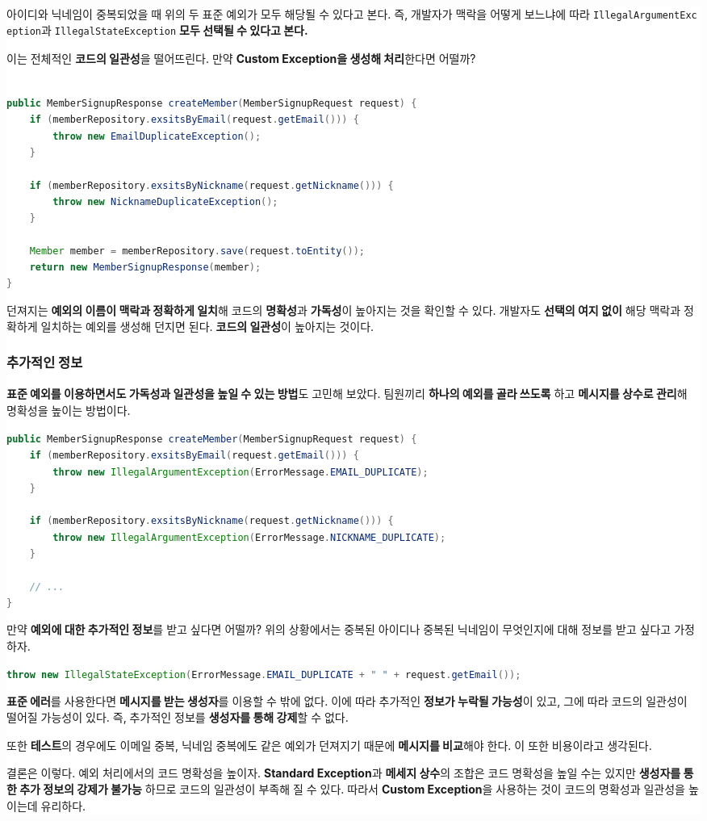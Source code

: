 아이디와 닉네임이 중복되었을 때 위의 두 표준 예외가 모두 해당될 수 있다고 본다. 즉, 개발자가 맥락을 어떻게 보느냐에 따라 `IllegalArgumentException`과 `IllegalStateException` **모두 선택될 수 있다고 본다.**

이는 전체적인 **코드의 일관성**을 떨어뜨린다. 만약 **Custom Exception을 생성해 처리**한다면 어떨까?

```java

public MemberSignupResponse createMember(MemberSignupRequest request) {
    if (memberRepository.exsitsByEmail(request.getEmail())) {
        throw new EmailDuplicateException();
    }

    if (memberRepository.exsitsByNickname(request.getNickname())) {
        throw new NicknameDuplicateException();
    }

    Member member = memberRepository.save(request.toEntity());
    return new MemberSignupResponse(member);
}
```

던져지는 **예외의 이름이 맥락과 정확하게 일치**해 코드의 **명확성**과 **가독성**이 높아지는 것을 확인할 수 있다. 개발자도 **선택의 여지 없이** 해당 맥락과 정확하게 일치하는 예외를 생성해 던지면 된다. **코드의 일관성**이 높아지는 것이다.

### 추가적인 정보

**표준 예외를 이용하면서도 가독성과 일관성을 높일 수 있는 방법**도 고민해 보았다. 팀원끼리 **하나의 예외를 골라 쓰도록** 하고 **메시지를 상수로 관리**해 명확성을 높이는 방법이다.

```java
public MemberSignupResponse createMember(MemberSignupRequest request) {
    if (memberRepository.exsitsByEmail(request.getEmail())) {
        throw new IllegalArgumentException(ErrorMessage.EMAIL_DUPLICATE);
    }
    
    if (memberRepository.exsitsByNickname(request.getNickname())) {
        throw new IllegalArgumentException(ErrorMessage.NICKNAME_DUPLICATE);
    }
    
    // ...
}
```

만약 **예외에 대한 추가적인 정보**를 받고 싶다면 어떨까? 위의 상황에서는 중복된 아이디나 중복된 닉네임이 무엇인지에 대해 정보를 받고 싶다고 가정하자.

```java
throw new IllegalStateException(ErrorMessage.EMAIL_DUPLICATE + " " + request.getEmail());
```

**표준 에러**를 사용한다면 **메시지를 받는 생성자**를 이용할 수 밖에 없다. 이에 따라 추가적인 **정보가 누락될 가능성**이 있고, 그에 따라 코드의 일관성이 떨어질 가능성이 있다. 즉, 추가적인 정보를 **생성자를 통해 강제**할 수 없다. 

또한 **테스트**의 경우에도 이메일 중복, 닉네임 중복에도 같은 예외가 던져지기 때문에 **메시지를 비교**해야 한다. 이 또한 비용이라고 생각된다.

결론은 이렇다. 예외 처리에서의 코드 명확성을 높이자. **Standard Exception**과 **메세지 상수**의 조합은 코드 명확성을 높일 수는 있지만 **생성자를 통한 추가 정보의 강제가 불가능** 하므로 코드의 일관성이 부족해 질 수 있다. 따라서 **Custom Exception**을 사용하는 것이 코드의 명확성과 일관성을 높이는데 유리하다.
